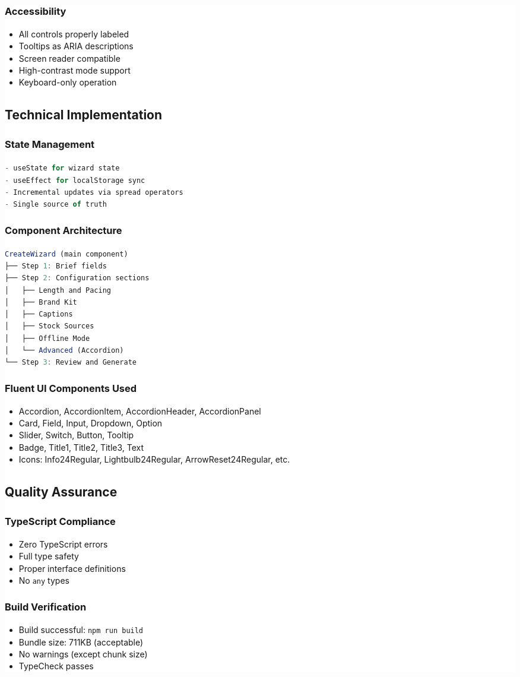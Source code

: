 ### Accessibility
- All controls properly labeled
- Tooltips as ARIA descriptions
- Screen reader compatible
- High-contrast mode support
- Keyboard-only operation

## Technical Implementation

### State Management
```typescript
- useState for wizard state
- useEffect for localStorage sync
- Incremental updates via spread operators
- Single source of truth
```

### Component Architecture
```typescript
CreateWizard (main component)
├── Step 1: Brief fields
├── Step 2: Configuration sections
│   ├── Length and Pacing
│   ├── Brand Kit
│   ├── Captions
│   ├── Stock Sources
│   ├── Offline Mode
│   └── Advanced (Accordion)
└── Step 3: Review and Generate
```

### Fluent UI Components Used
- Accordion, AccordionItem, AccordionHeader, AccordionPanel
- Card, Field, Input, Dropdown, Option
- Slider, Switch, Button, Tooltip
- Badge, Title1, Title2, Title3, Text
- Icons: Info24Regular, Lightbulb24Regular, ArrowReset24Regular, etc.

## Quality Assurance

### TypeScript Compliance
- Zero TypeScript errors
- Full type safety
- Proper interface definitions
- No `any` types

### Build Verification
- Build successful: `npm run build`
- Bundle size: 711KB (acceptable)
- No warnings (except chunk size)
- TypeCheck passes
